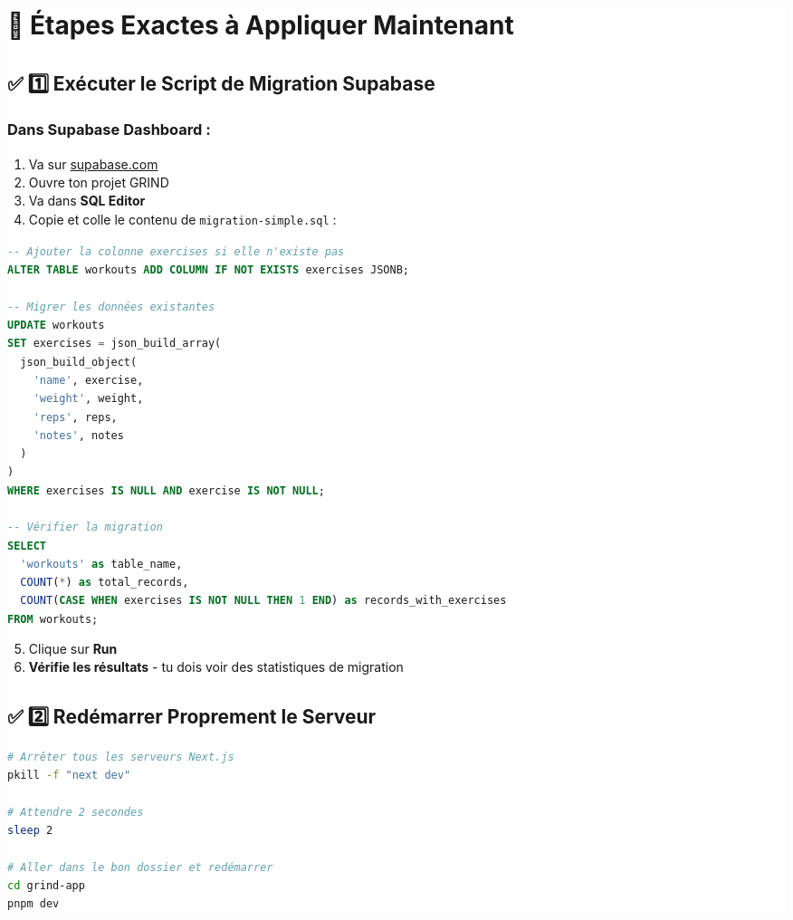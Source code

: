 # 🚩 Étapes Exactes à Appliquer Maintenant

## ✅ 1️⃣ Exécuter le Script de Migration Supabase

### Dans Supabase Dashboard :
1. Va sur [supabase.com](https://supabase.com)
2. Ouvre ton projet GRIND
3. Va dans **SQL Editor**
4. Copie et colle le contenu de `migration-simple.sql` :

```sql
-- Ajouter la colonne exercises si elle n'existe pas
ALTER TABLE workouts ADD COLUMN IF NOT EXISTS exercises JSONB;

-- Migrer les données existantes
UPDATE workouts 
SET exercises = json_build_array(
  json_build_object(
    'name', exercise,
    'weight', weight,
    'reps', reps,
    'notes', notes
  )
)
WHERE exercises IS NULL AND exercise IS NOT NULL;

-- Vérifier la migration
SELECT 
  'workouts' as table_name,
  COUNT(*) as total_records,
  COUNT(CASE WHEN exercises IS NOT NULL THEN 1 END) as records_with_exercises
FROM workouts;
```

5. Clique sur **Run**
6. **Vérifie les résultats** - tu dois voir des statistiques de migration

## ✅ 2️⃣ Redémarrer Proprement le Serveur

```bash
# Arrêter tous les serveurs Next.js
pkill -f "next dev"

# Attendre 2 secondes
sleep 2

# Aller dans le bon dossier et redémarrer
cd grind-app
pnpm dev
```
